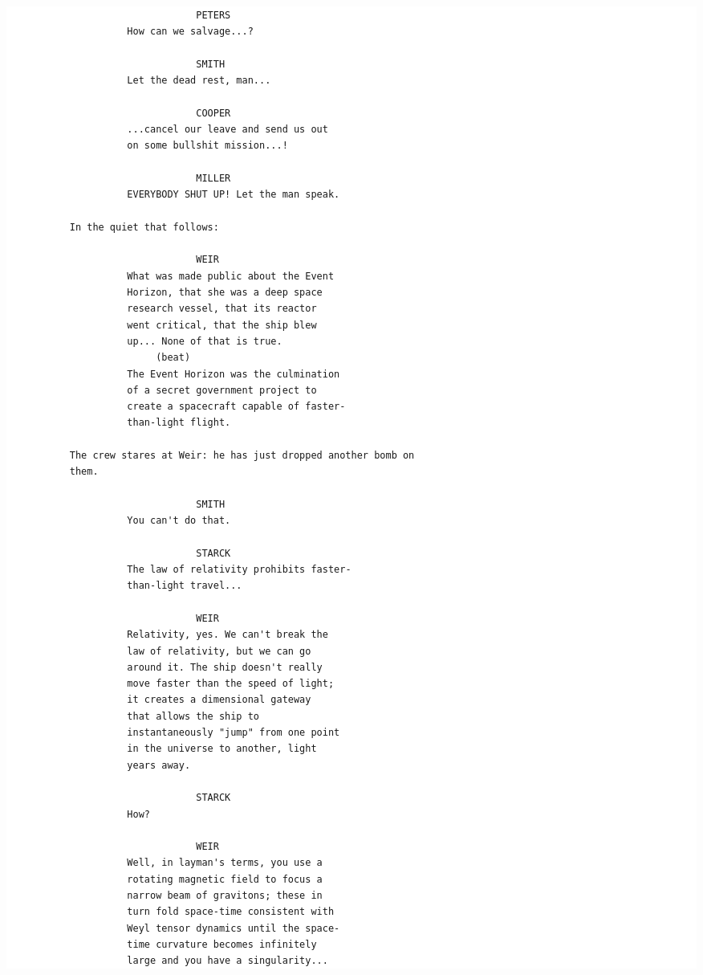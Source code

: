                                     PETERS
                         How can we salvage...?

                                     SMITH
                         Let the dead rest, man...

                                     COOPER
                         ...cancel our leave and send us out 
                         on some bullshit mission...!

                                     MILLER
                         EVERYBODY SHUT UP! Let the man speak.

               In the quiet that follows:

                                     WEIR
                         What was made public about the Event 
                         Horizon, that she was a deep space 
                         research vessel, that its reactor 
                         went critical, that the ship blew 
                         up... None of that is true.
                              (beat)
                         The Event Horizon was the culmination 
                         of a secret government project to 
                         create a spacecraft capable of faster-
                         than-light flight.

               The crew stares at Weir: he has just dropped another bomb on 
               them.

                                     SMITH
                         You can't do that.

                                     STARCK
                         The law of relativity prohibits faster-
                         than-light travel...

                                     WEIR
                         Relativity, yes. We can't break the 
                         law of relativity, but we can go 
                         around it. The ship doesn't really 
                         move faster than the speed of light; 
                         it creates a dimensional gateway 
                         that allows the ship to 
                         instantaneously "jump" from one point 
                         in the universe to another, light 
                         years away.

                                     STARCK
                         How?

                                     WEIR
                         Well, in layman's terms, you use a 
                         rotating magnetic field to focus a 
                         narrow beam of gravitons; these in 
                         turn fold space-time consistent with 
                         Weyl tensor dynamics until the space-
                         time curvature becomes infinitely 
                         large and you have a singularity...
